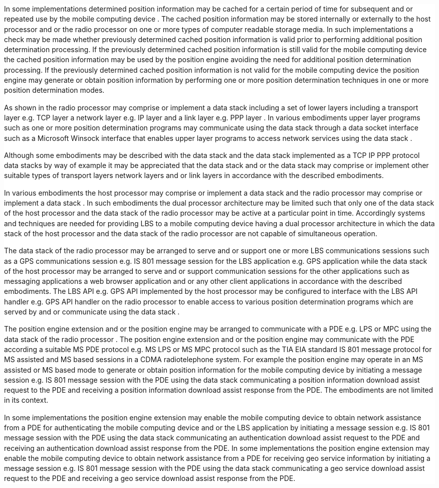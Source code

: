 In some implementations determined position information may be cached for a certain period of time for subsequent and or repeated use by the mobile computing device . The cached position information may be stored internally or externally to the host processor and or the radio processor on one or more types of computer readable storage media. In such implementations a check may be made whether previously determined cached position information is valid prior to performing additional position determination processing. If the previously determined cached position information is still valid for the mobile computing device the cached position information may be used by the position engine avoiding the need for additional position determination processing. If the previously determined cached position information is not valid for the mobile computing device the position engine may generate or obtain position information by performing one or more position determination techniques in one or more position determination modes.

As shown in the radio processor may comprise or implement a data stack including a set of lower layers including a transport layer e.g. TCP layer a network layer e.g. IP layer and a link layer e.g. PPP layer . In various embodiments upper layer programs such as one or more position determination programs may communicate using the data stack through a data socket interface such as a Microsoft Winsock interface that enables upper layer programs to access network services using the data stack .

Although some embodiments may be described with the data stack and the data stack implemented as a TCP IP PPP protocol data stacks by way of example it may be appreciated that the data stack and or the data stack may comprise or implement other suitable types of transport layers network layers and or link layers in accordance with the described embodiments.

In various embodiments the host processor may comprise or implement a data stack and the radio processor may comprise or implement a data stack . In such embodiments the dual processor architecture may be limited such that only one of the data stack of the host processor and the data stack of the radio processor may be active at a particular point in time. Accordingly systems and techniques are needed for providing LBS to a mobile computing device having a dual processor architecture in which the data stack of the host processor and the data stack of the radio processor are not capable of simultaneous operation.

The data stack of the radio processor may be arranged to serve and or support one or more LBS communications sessions such as a GPS communications session e.g. IS 801 message session for the LBS application e.g. GPS application while the data stack of the host processor may be arranged to serve and or support communication sessions for the other applications such as messaging applications a web browser application and or any other client applications in accordance with the described embodiments. The LBS API e.g. GPS API implemented by the host processor may be configured to interface with the LBS API handler e.g. GPS API handler on the radio processor to enable access to various position determination programs which are served by and or communicate using the data stack .

The position engine extension and or the position engine may be arranged to communicate with a PDE e.g. LPS or MPC using the data stack of the radio processor . The position engine extension and or the position engine may communicate with the PDE according a suitable MS PDE protocol e.g. MS LPS or MS MPC protocol such as the TIA EIA standard IS 801 message protocol for MS assisted and MS based sessions in a CDMA radiotelephone system. For example the position engine may operate in an MS assisted or MS based mode to generate or obtain position information for the mobile computing device by initiating a message session e.g. IS 801 message session with the PDE using the data stack communicating a position information download assist request to the PDE and receiving a position information download assist response from the PDE. The embodiments are not limited in its context.

In some implementations the position engine extension may enable the mobile computing device to obtain network assistance from a PDE for authenticating the mobile computing device and or the LBS application by initiating a message session e.g. IS 801 message session with the PDE using the data stack communicating an authentication download assist request to the PDE and receiving an authentication download assist response from the PDE. In some implementations the position engine extension may enable the mobile computing device to obtain network assistance from a PDE for receiving geo service information by initiating a message session e.g. IS 801 message session with the PDE using the data stack communicating a geo service download assist request to the PDE and receiving a geo service download assist response from the PDE.

